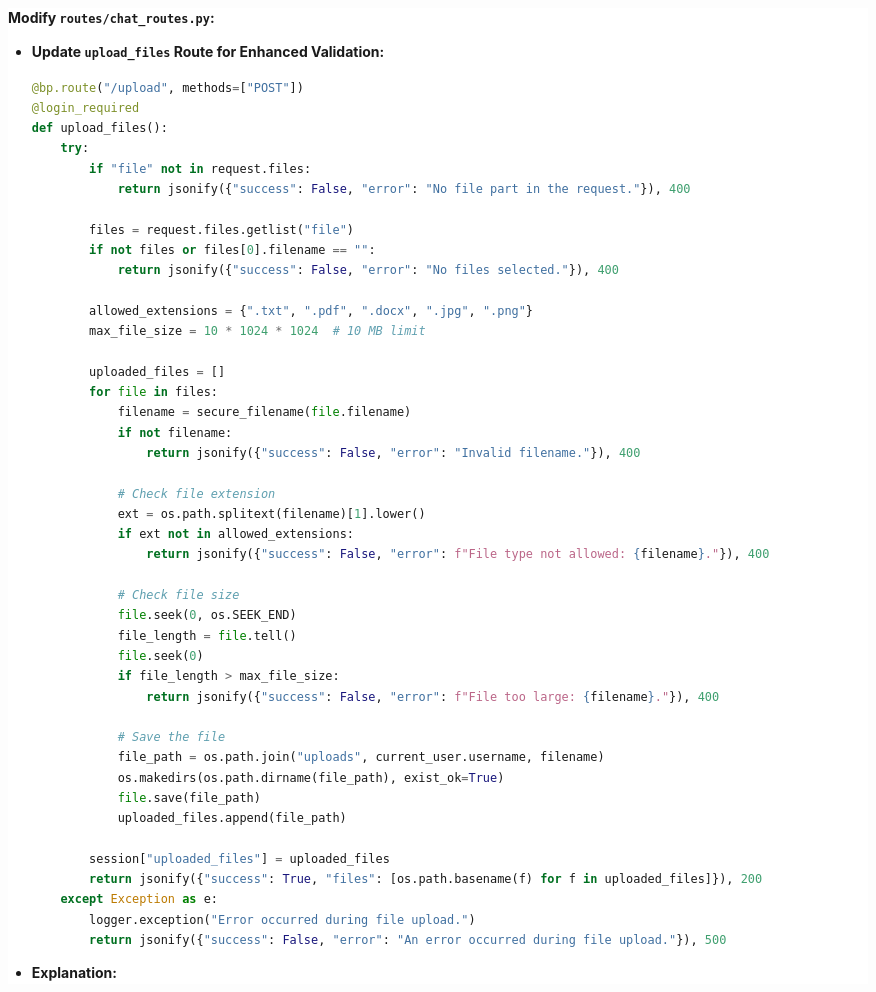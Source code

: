 **Modify `routes/chat_routes.py`:**

- **Update `upload_files` Route for Enhanced Validation:**

  ```python
  @bp.route("/upload", methods=["POST"])
  @login_required
  def upload_files():
      try:
          if "file" not in request.files:
              return jsonify({"success": False, "error": "No file part in the request."}), 400

          files = request.files.getlist("file")
          if not files or files[0].filename == "":
              return jsonify({"success": False, "error": "No files selected."}), 400

          allowed_extensions = {".txt", ".pdf", ".docx", ".jpg", ".png"}
          max_file_size = 10 * 1024 * 1024  # 10 MB limit

          uploaded_files = []
          for file in files:
              filename = secure_filename(file.filename)
              if not filename:
                  return jsonify({"success": False, "error": "Invalid filename."}), 400

              # Check file extension
              ext = os.path.splitext(filename)[1].lower()
              if ext not in allowed_extensions:
                  return jsonify({"success": False, "error": f"File type not allowed: {filename}."}), 400

              # Check file size
              file.seek(0, os.SEEK_END)
              file_length = file.tell()
              file.seek(0)
              if file_length > max_file_size:
                  return jsonify({"success": False, "error": f"File too large: {filename}."}), 400

              # Save the file
              file_path = os.path.join("uploads", current_user.username, filename)
              os.makedirs(os.path.dirname(file_path), exist_ok=True)
              file.save(file_path)
              uploaded_files.append(file_path)

          session["uploaded_files"] = uploaded_files
          return jsonify({"success": True, "files": [os.path.basename(f) for f in uploaded_files]}), 200
      except Exception as e:
          logger.exception("Error occurred during file upload.")
          return jsonify({"success": False, "error": "An error occurred during file upload."}), 500
  ```

- **Explanation:**

